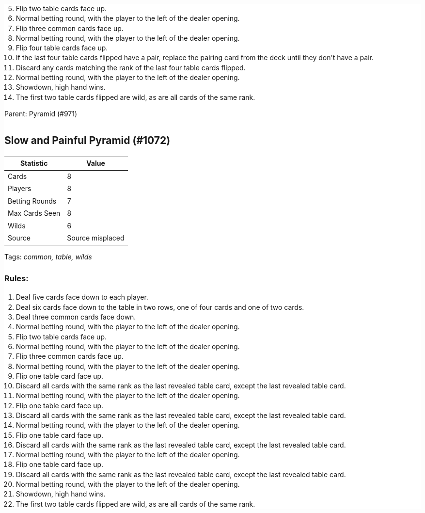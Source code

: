 5. Flip two table cards face up.
6. Normal betting round, with the player to the left of the dealer opening.
7. Flip three common cards face up.
8. Normal betting round, with the player to the left of the dealer opening.
9. Flip four table cards face up.
10. If the last four table cards flipped have a pair, replace the pairing card from the deck until they don't have a pair.
11. Discard any cards matching the rank of the last four table cards flipped.
12. Normal betting round, with the player to the left of the dealer opening.
13. Showdown, high hand wins.
14. The first two table cards flipped are wild, as are all cards of the same rank.

Parent: Pyramid (#971)


## Slow and Painful Pyramid (#1072)

|Statistic|Value|
|---------|-----|
|Cards|8|
|Players|8|
|Betting Rounds|7|
|Max Cards Seen|8|
|Wilds|6|
|Source|Source misplaced|
Tags: *common, table, wilds*
### Rules:
1. Deal five cards face down to each player.
2. Deal six cards face down to the table in two rows, one of four cards and one of two cards.
3. Deal three common cards face down.
4. Normal betting round, with the player to the left of the dealer opening.
5. Flip two table cards face up.
6. Normal betting round, with the player to the left of the dealer opening.
7. Flip three common cards face up.
8. Normal betting round, with the player to the left of the dealer opening.
9. Flip one table card face up.
10. Discard all cards with the same rank as the last revealed table card, except the last revealed table card.
11. Normal betting round, with the player to the left of the dealer opening.
12. Flip one table card face up.
13. Discard all cards with the same rank as the last revealed table card, except the last revealed table card.
14. Normal betting round, with the player to the left of the dealer opening.
15. Flip one table card face up.
16. Discard all cards with the same rank as the last revealed table card, except the last revealed table card.
17. Normal betting round, with the player to the left of the dealer opening.
18. Flip one table card face up.
19. Discard all cards with the same rank as the last revealed table card, except the last revealed table card.
20. Normal betting round, with the player to the left of the dealer opening.
21. Showdown, high hand wins.
22. The first two table cards flipped are wild, as are all cards of the same rank.
